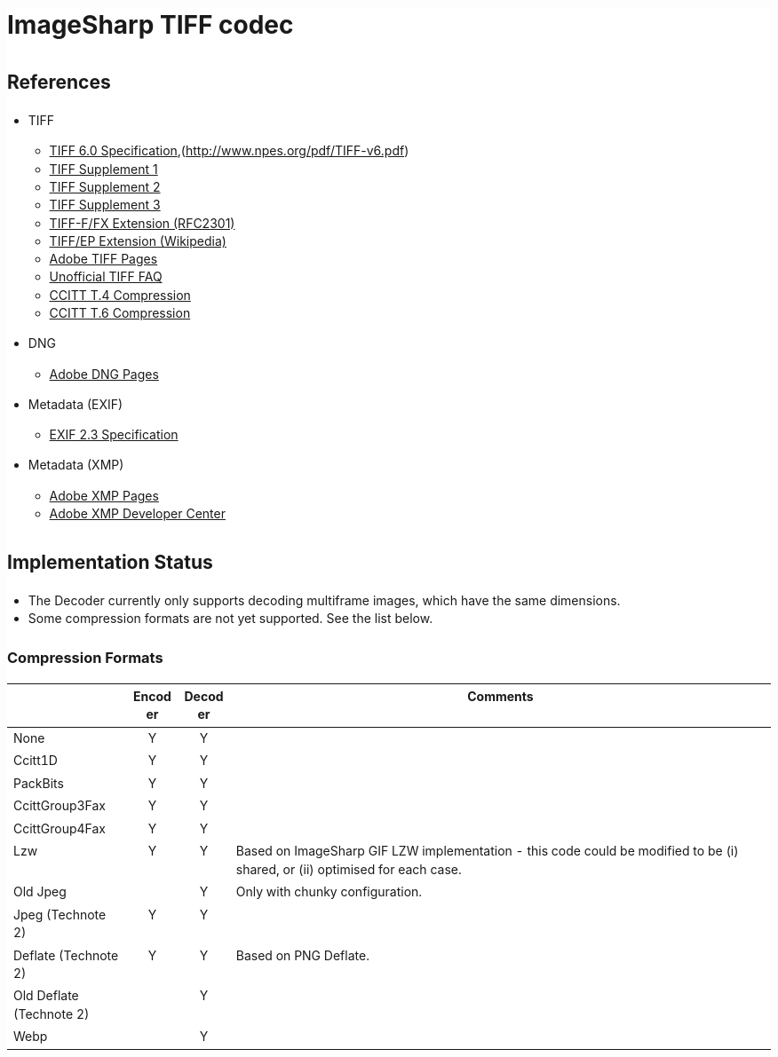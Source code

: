 # ImageSharp TIFF codec

## References
- TIFF
  - [TIFF 6.0 Specification](http://partners.adobe.com/public/developer/en/tiff/TIFF6.pdf),(http://www.npes.org/pdf/TIFF-v6.pdf)
  - [TIFF Supplement 1](http://partners.adobe.com/public/developer/en/tiff/TIFFPM6.pdf)
  - [TIFF Supplement 2](http://partners.adobe.com/public/developer/en/tiff/TIFFphotoshop.pdf)
  - [TIFF Supplement 3](http://chriscox.org/TIFFTN3d1.pdf)
  - [TIFF-F/FX Extension (RFC2301)](http://www.ietf.org/rfc/rfc2301.txt)
  - [TIFF/EP Extension (Wikipedia)](https://en.wikipedia.org/wiki/TIFF/EP)
  - [Adobe TIFF Pages](http://partners.adobe.com/public/developer/tiff/index.html)
  - [Unofficial TIFF FAQ](http://www.awaresystems.be/imaging/tiff/faq.html)
  - [CCITT T.4 Compression](https://www.itu.int/rec/T-REC-T.4-198811-S/_page.print)
  - [CCITT T.6 Compression](https://www.itu.int/rec/T-REC-T.6/en)

- DNG
  - [Adobe DNG Pages](https://helpx.adobe.com/photoshop/digital-negative.html)

- Metadata (EXIF)
  - [EXIF 2.3 Specification](http://www.cipa.jp/std/documents/e/DC-008-2012_E.pdf)

- Metadata (XMP)
  - [Adobe XMP Pages](http://www.adobe.com/products/xmp.html)
  - [Adobe XMP Developer Center](http://www.adobe.com/devnet/xmp.html)

## Implementation Status

- The Decoder currently only supports decoding multiframe images, which have the same dimensions.
- Some compression formats are not yet supported. See the list below.

### Compression Formats

|                           |Encoder|Decoder|Comments                           |
|---------------------------|:-----:|:-----:|-----------------------------------|
|None                       |   Y   |   Y   |                                   |
|Ccitt1D                    |   Y   |   Y   |                                   |
|PackBits                   |   Y   |   Y   |                                   |
|CcittGroup3Fax             |   Y   |   Y   |                                   |
|CcittGroup4Fax             |   Y   |   Y   |                                   |
|Lzw                        |   Y   |   Y   | Based on ImageSharp GIF LZW implementation - this code could be modified to be (i) shared, or (ii) optimised for each case. |
|Old Jpeg                   |       |   Y   | Only with chunky configuration.   |
|Jpeg (Technote 2)          |   Y   |   Y   |                                   |
|Deflate (Technote 2)       |   Y   |   Y   | Based on PNG Deflate.             |
|Old Deflate (Technote 2)   |       |   Y   |                                   |
|Webp   					|       |   Y   |                                   |
